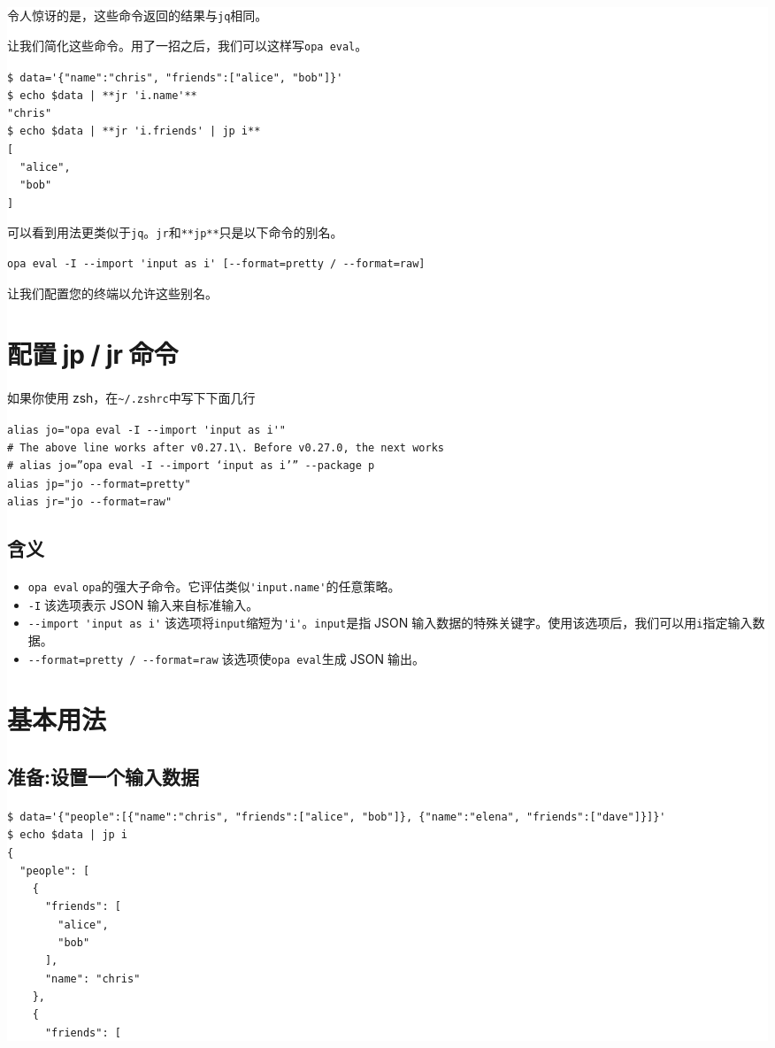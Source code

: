 令人惊讶的是，这些命令返回的结果与`jq`相同。

让我们简化这些命令。用了一招之后，我们可以这样写`opa eval`。

```
$ data='{"name":"chris", "friends":["alice", "bob"]}'
$ echo $data | **jr 'i.name'**
"chris"
$ echo $data | **jr 'i.friends' | jp i**
[
  "alice",
  "bob"
]
```

可以看到用法更类似于`jq`。`jr`和`**jp**`只是以下命令的别名。

```
opa eval -I --import 'input as i' [--format=pretty / --format=raw]
```

让我们配置您的终端以允许这些别名。

# 配置 jp / jr 命令

如果你使用 zsh，在`~/.zshrc`中写下下面几行

```
alias jo="opa eval -I --import 'input as i'"
# The above line works after v0.27.1\. Before v0.27.0, the next works
# alias jo=”opa eval -I --import ‘input as i’” --package p
alias jp="jo --format=pretty"
alias jr="jo --format=raw"
```

## **含义**

*   `opa eval`
    `opa`的强大子命令。它评估类似`'input.name'`的任意策略。
*   `-I`
    该选项表示 JSON 输入来自标准输入。
*   `--import 'input as i'`
    该选项将`input`缩短为`'i'`。`input`是指 JSON 输入数据的特殊关键字。使用该选项后，我们可以用`i`指定输入数据。
*   `--format=pretty / --format=raw`
    该选项使`opa eval`生成 JSON 输出。

# 基本用法

## 准备:设置一个输入数据

```
$ data='{"people":[{"name":"chris", "friends":["alice", "bob"]}, {"name":"elena", "friends":["dave"]}]}'
$ echo $data | jp i
{
  "people": [
    {
      "friends": [
        "alice",
        "bob"
      ],
      "name": "chris"
    },
    {
      "friends": [
```